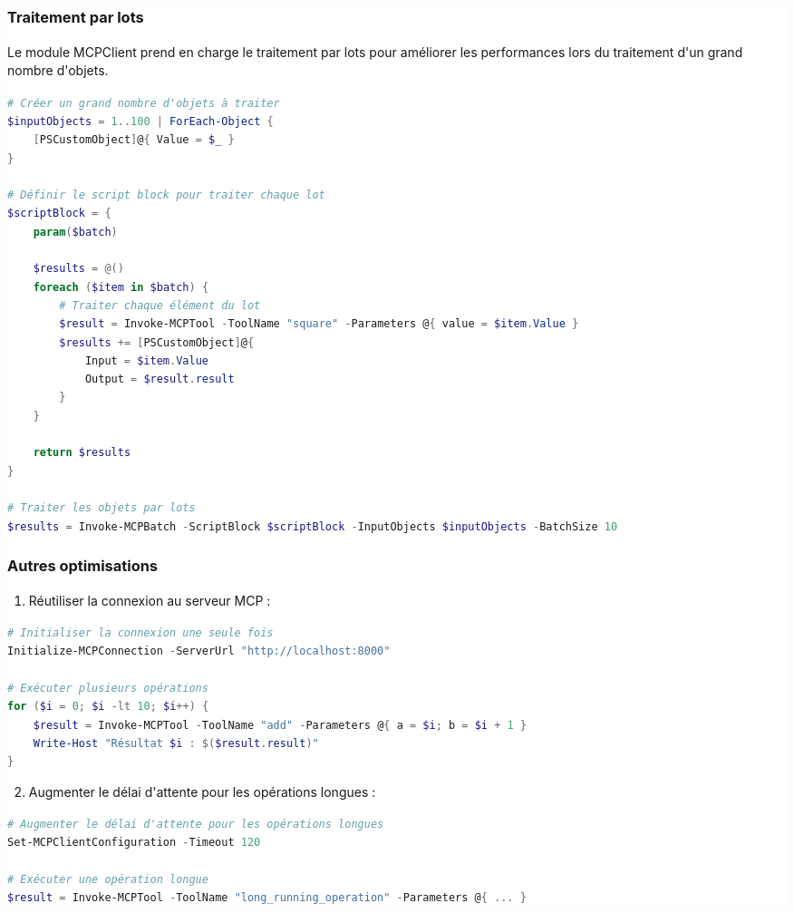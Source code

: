```powershell
```

### Traitement par lots

Le module MCPClient prend en charge le traitement par lots pour améliorer les performances lors du traitement d'un grand nombre d'objets.

```powershell
# Créer un grand nombre d'objets à traiter
$inputObjects = 1..100 | ForEach-Object {
    [PSCustomObject]@{ Value = $_ }
}

# Définir le script block pour traiter chaque lot
$scriptBlock = {
    param($batch)

    $results = @()
    foreach ($item in $batch) {
        # Traiter chaque élément du lot
        $result = Invoke-MCPTool -ToolName "square" -Parameters @{ value = $item.Value }
        $results += [PSCustomObject]@{
            Input = $item.Value
            Output = $result.result
        }
    }

    return $results
}

# Traiter les objets par lots
$results = Invoke-MCPBatch -ScriptBlock $scriptBlock -InputObjects $inputObjects -BatchSize 10
```

### Autres optimisations

1. Réutiliser la connexion au serveur MCP :

```powershell
# Initialiser la connexion une seule fois
Initialize-MCPConnection -ServerUrl "http://localhost:8000"

# Exécuter plusieurs opérations
for ($i = 0; $i -lt 10; $i++) {
    $result = Invoke-MCPTool -ToolName "add" -Parameters @{ a = $i; b = $i + 1 }
    Write-Host "Résultat $i : $($result.result)"
}
```

2. Augmenter le délai d'attente pour les opérations longues :

```powershell
# Augmenter le délai d'attente pour les opérations longues
Set-MCPClientConfiguration -Timeout 120

# Exécuter une opération longue
$result = Invoke-MCPTool -ToolName "long_running_operation" -Parameters @{ ... }
```
